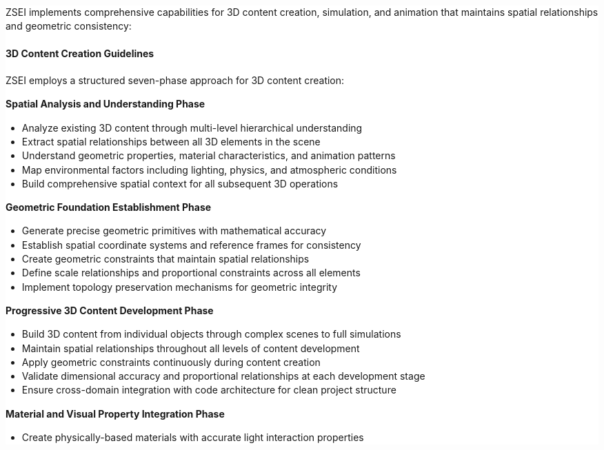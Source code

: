 ZSEI implements comprehensive capabilities for 3D content creation, simulation, and animation that maintains spatial relationships and geometric consistency:

#### 3D Content Creation Guidelines

ZSEI employs a structured seven-phase approach for 3D content creation:

**Spatial Analysis and Understanding Phase**
- Analyze existing 3D content through multi-level hierarchical understanding
- Extract spatial relationships between all 3D elements in the scene
- Understand geometric properties, material characteristics, and animation patterns
- Map environmental factors including lighting, physics, and atmospheric conditions
- Build comprehensive spatial context for all subsequent 3D operations

**Geometric Foundation Establishment Phase**
- Generate precise geometric primitives with mathematical accuracy
- Establish spatial coordinate systems and reference frames for consistency
- Create geometric constraints that maintain spatial relationships
- Define scale relationships and proportional constraints across all elements
- Implement topology preservation mechanisms for geometric integrity

**Progressive 3D Content Development Phase**
- Build 3D content from individual objects through complex scenes to full simulations
- Maintain spatial relationships throughout all levels of content development
- Apply geometric constraints continuously during content creation
- Validate dimensional accuracy and proportional relationships at each development stage
- Ensure cross-domain integration with code architecture for clean project structure

**Material and Visual Property Integration Phase**
- Create physically-based materials with accurate light interaction properties
